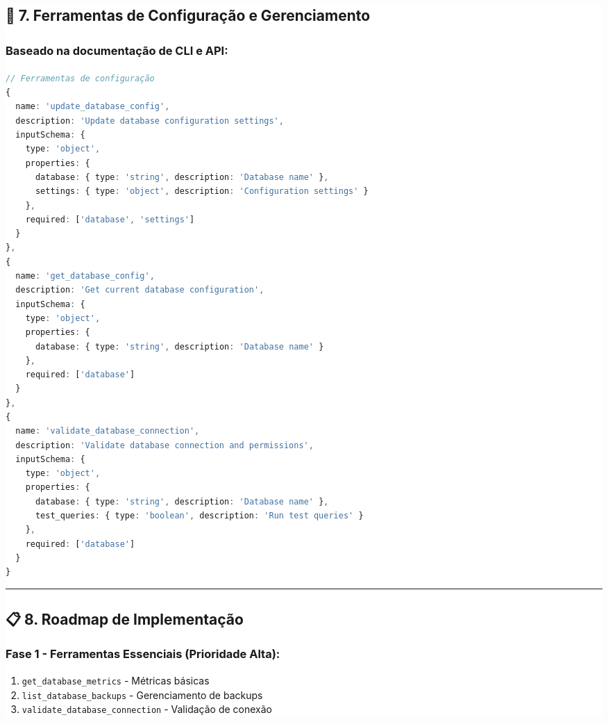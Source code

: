 
## 🔧 **7. Ferramentas de Configuração e Gerenciamento**

### **Baseado na documentação de CLI e API:**

```typescript
// Ferramentas de configuração
{
  name: 'update_database_config',
  description: 'Update database configuration settings',
  inputSchema: {
    type: 'object',
    properties: {
      database: { type: 'string', description: 'Database name' },
      settings: { type: 'object', description: 'Configuration settings' }
    },
    required: ['database', 'settings']
  }
},
{
  name: 'get_database_config',
  description: 'Get current database configuration',
  inputSchema: {
    type: 'object',
    properties: {
      database: { type: 'string', description: 'Database name' }
    },
    required: ['database']
  }
},
{
  name: 'validate_database_connection',
  description: 'Validate database connection and permissions',
  inputSchema: {
    type: 'object',
    properties: {
      database: { type: 'string', description: 'Database name' },
      test_queries: { type: 'boolean', description: 'Run test queries' }
    },
    required: ['database']
  }
}
```

---

## 📋 **8. Roadmap de Implementação**

### **Fase 1 - Ferramentas Essenciais (Prioridade Alta):**
1. `get_database_metrics` - Métricas básicas
2. `list_database_backups` - Gerenciamento de backups
3. `validate_database_connection` - Validação de conexão
